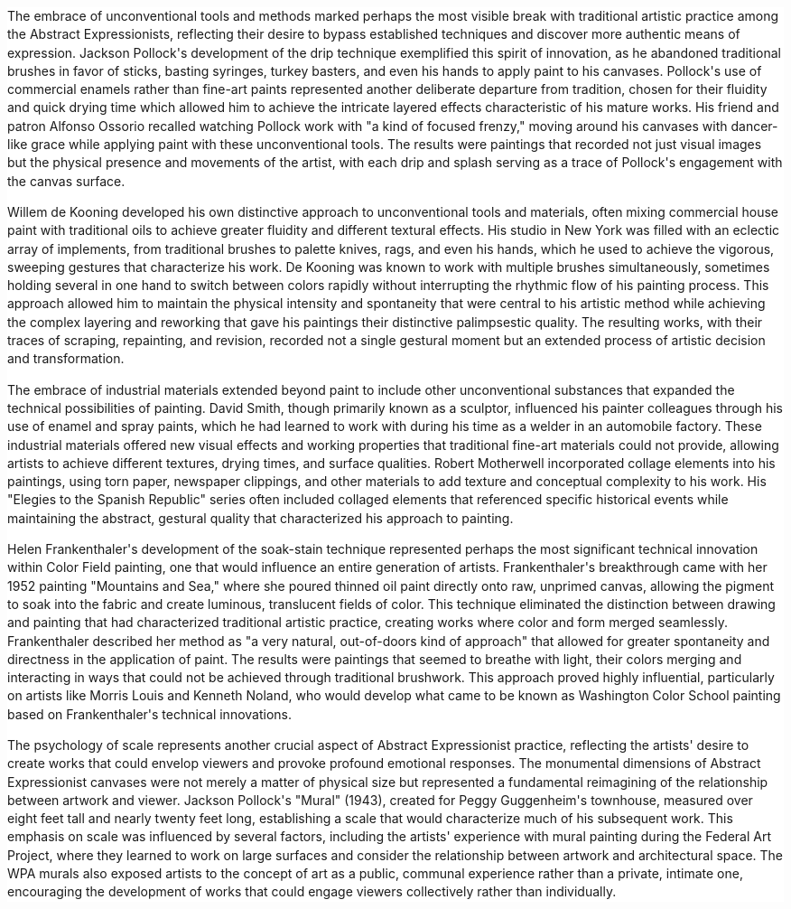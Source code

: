 The embrace of unconventional tools and methods marked perhaps the most visible break with traditional artistic practice among the Abstract Expressionists, reflecting their desire to bypass established techniques and discover more authentic means of expression. Jackson Pollock's development of the drip technique exemplified this spirit of innovation, as he abandoned traditional brushes in favor of sticks, basting syringes, turkey basters, and even his hands to apply paint to his canvases. Pollock's use of commercial enamels rather than fine-art paints represented another deliberate departure from tradition, chosen for their fluidity and quick drying time which allowed him to achieve the intricate layered effects characteristic of his mature works. His friend and patron Alfonso Ossorio recalled watching Pollock work with "a kind of focused frenzy," moving around his canvases with dancer-like grace while applying paint with these unconventional tools. The results were paintings that recorded not just visual images but the physical presence and movements of the artist, with each drip and splash serving as a trace of Pollock's engagement with the canvas surface.

Willem de Kooning developed his own distinctive approach to unconventional tools and materials, often mixing commercial house paint with traditional oils to achieve greater fluidity and different textural effects. His studio in New York was filled with an eclectic array of implements, from traditional brushes to palette knives, rags, and even his hands, which he used to achieve the vigorous, sweeping gestures that characterize his work. De Kooning was known to work with multiple brushes simultaneously, sometimes holding several in one hand to switch between colors rapidly without interrupting the rhythmic flow of his painting process. This approach allowed him to maintain the physical intensity and spontaneity that were central to his artistic method while achieving the complex layering and reworking that gave his paintings their distinctive palimpsestic quality. The resulting works, with their traces of scraping, repainting, and revision, recorded not a single gestural moment but an extended process of artistic decision and transformation.

The embrace of industrial materials extended beyond paint to include other unconventional substances that expanded the technical possibilities of painting. David Smith, though primarily known as a sculptor, influenced his painter colleagues through his use of enamel and spray paints, which he had learned to work with during his time as a welder in an automobile factory. These industrial materials offered new visual effects and working properties that traditional fine-art materials could not provide, allowing artists to achieve different textures, drying times, and surface qualities. Robert Motherwell incorporated collage elements into his paintings, using torn paper, newspaper clippings, and other materials to add texture and conceptual complexity to his work. His "Elegies to the Spanish Republic" series often included collaged elements that referenced specific historical events while maintaining the abstract, gestural quality that characterized his approach to painting.

Helen Frankenthaler's development of the soak-stain technique represented perhaps the most significant technical innovation within Color Field painting, one that would influence an entire generation of artists. Frankenthaler's breakthrough came with her 1952 painting "Mountains and Sea," where she poured thinned oil paint directly onto raw, unprimed canvas, allowing the pigment to soak into the fabric and create luminous, translucent fields of color. This technique eliminated the distinction between drawing and painting that had characterized traditional artistic practice, creating works where color and form merged seamlessly. Frankenthaler described her method as "a very natural, out-of-doors kind of approach" that allowed for greater spontaneity and directness in the application of paint. The results were paintings that seemed to breathe with light, their colors merging and interacting in ways that could not be achieved through traditional brushwork. This approach proved highly influential, particularly on artists like Morris Louis and Kenneth Noland, who would develop what came to be known as Washington Color School painting based on Frankenthaler's technical innovations.

The psychology of scale represents another crucial aspect of Abstract Expressionist practice, reflecting the artists' desire to create works that could envelop viewers and provoke profound emotional responses. The monumental dimensions of Abstract Expressionist canvases were not merely a matter of physical size but represented a fundamental reimagining of the relationship between artwork and viewer. Jackson Pollock's "Mural" (1943), created for Peggy Guggenheim's townhouse, measured over eight feet tall and nearly twenty feet long, establishing a scale that would characterize much of his subsequent work. This emphasis on scale was influenced by several factors, including the artists' experience with mural painting during the Federal Art Project, where they learned to work on large surfaces and consider the relationship between artwork and architectural space. The WPA murals also exposed artists to the concept of art as a public, communal experience rather than a private, intimate one, encouraging the development of works that could engage viewers collectively rather than individually.
